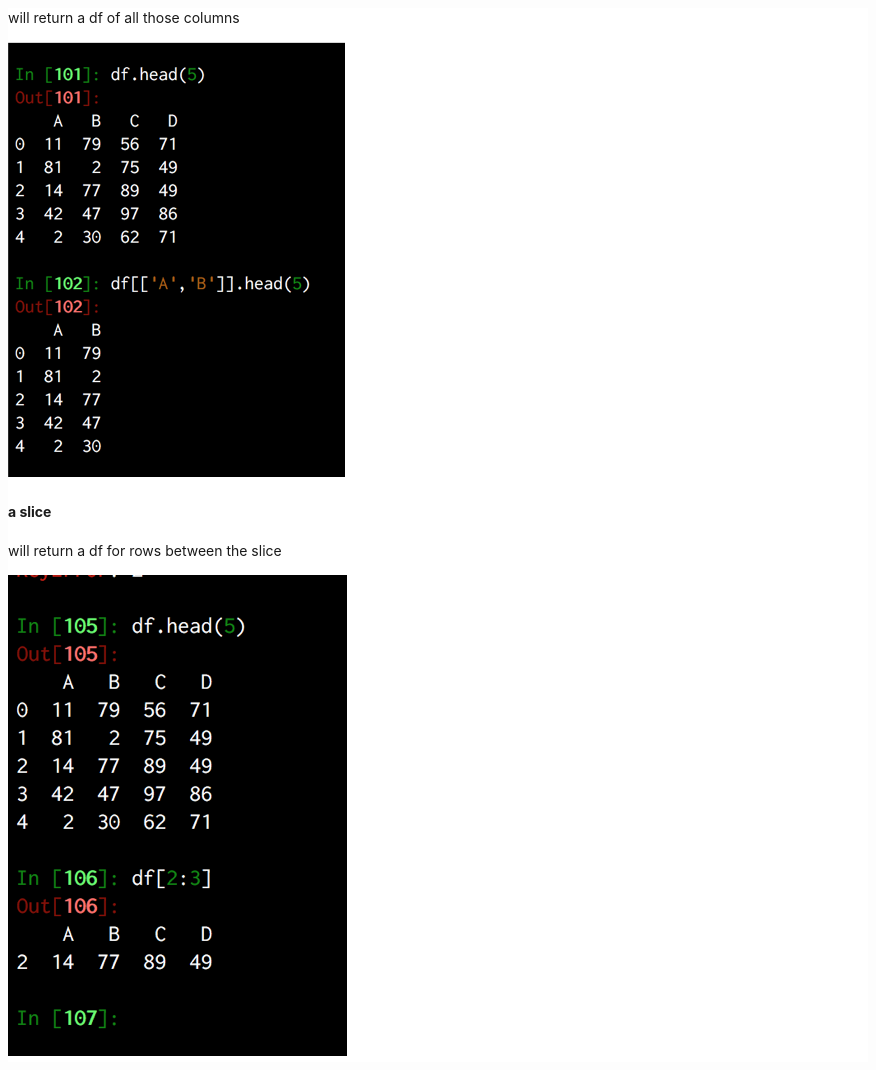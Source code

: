will return a df of all those columns

![string](./img/pic3.png)

#### a slice

will return a df for rows between the slice

![slice](./img/pic4.png)
